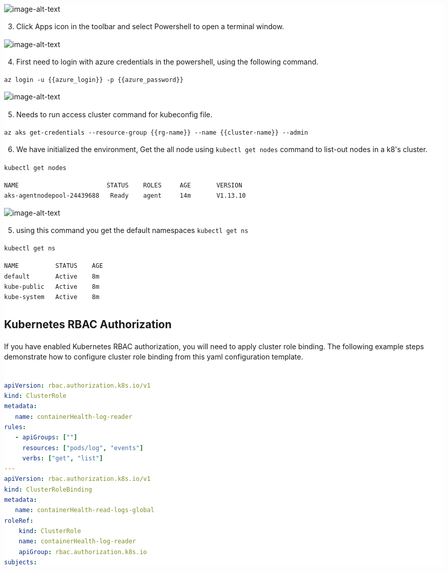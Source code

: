 <img src="https://qloudableassets.blob.core.windows.net/aks/images%20for%20aks/aks%20images/resource-group.png?st=2019-10-16T10%3A11%3A16Z&se=2022-10-17T10%3A11%3A00Z&sp=rl&sv=2018-03-28&sr=b&sig=%2FZ9OfMLVZesJZ%2FWe5PN5Y1cTlpJnZB9HKcM9%2B7k%2F6AI%3D" alt="image-alt-text">

3. Click Apps icon in the toolbar and select Powershell to open a terminal window.

<img src="https://qloudableassets.blob.core.windows.net/aks/images%20for%20EKS/e1.png?st=2019-10-16T10%3A37%3A05Z&se=2022-10-17T10%3A37%3A00Z&sp=rl&sv=2018-03-28&sr=b&sig=ovJqaeJVkF09fPiC9U3qAw%2Bjgya3oWbPwDeFToeaGQY%3D" alt="image-alt-text">

4. First need to login with azure credentials in the powershell, using the following command.

`az login -u {{azure_login}} -p {{azure_password}}`

<img src="https://qloudableassets.blob.core.windows.net/aks/images%20for%20aks/aks%20images/azure-login-using-powershell.PNG?st=2019-10-16T09%3A58%3A53Z&se=2022-10-17T09%3A58%3A00Z&sp=rl&sv=2018-03-28&sr=b&sig=%2B0dby1%2FJoiIcxWUdb2QmbnQy%2BGed%2FX5ZNso2dKRPIJ0%3D" alt="image-alt-text">

5. Needs to run access cluster command for kubeconfig file.

`az aks get-credentials --resource-group {{rg-name}} --name {{cluster-name}} --admin`

6. We have initialized the environment, Get the all node using `kubectl get nodes` command to list-out nodes in a k8's cluster.

`kubectl get nodes`

```
NAME                        STATUS    ROLES     AGE       VERSION
aks-agentnodepool-24439688   Ready    agent     14m       V1.13.10

```

<img src="https://qloudableassets.blob.core.windows.net/aks/images%20for%20aks/aks%20images/getnodes.PNG?st=2019-10-16T10%3A03%3A13Z&se=2022-10-17T10%3A03%3A00Z&sp=rl&sv=2018-03-28&sr=b&sig=4B0%2B6n1ewyUtcRESuvc3PyYZtprWPe%2FRWtj7%2BwHWchA%3D" alt="image-alt-text">

5. using this command you get the default namespaces `kubectl get ns`

```bash
kubectl get ns
```

```
NAME          STATUS    AGE
default       Active    8m
kube-public   Active    8m
kube-system   Active    8m

```

## Kubernetes RBAC Authorization

If you have enabled Kubernetes RBAC authorization, you will need to apply cluster role binding. The following example steps demonstrate how to configure cluster role binding from this yaml configuration template.

``` yaml

apiVersion: rbac.authorization.k8s.io/v1 
kind: ClusterRole 
metadata: 
   name: containerHealth-log-reader 
rules: 
   - apiGroups: [""] 
     resources: ["pods/log", "events"] 
     verbs: ["get", "list"]  
--- 
apiVersion: rbac.authorization.k8s.io/v1 
kind: ClusterRoleBinding 
metadata: 
   name: containerHealth-read-logs-global 
roleRef: 
    kind: ClusterRole 
    name: containerHealth-log-reader 
    apiGroup: rbac.authorization.k8s.io 
subjects: 
```